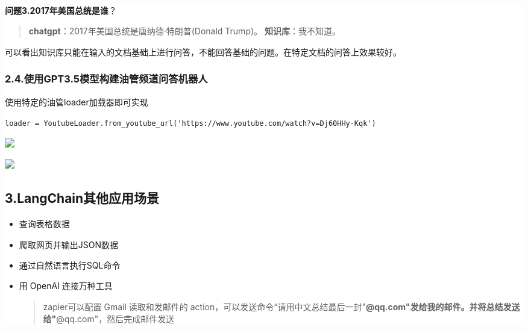 **问题3.2017年美国总统是谁**？

> **chatgpt**：2017年美国总统是唐纳德·特朗普(Donald Trump)。
> **知识库**：我不知道。

可以看出知识库只能在输入的文档基础上进行问答，不能回答基础的问题。在特定文档的问答上效果较好。

### 2.4.使用GPT3.5模型构建油管频道问答机器人

使用特定的油管loader加载器即可实现

```
loader = YoutubeLoader.from_youtube_url('https://www.youtube.com/watch?v=Dj60HHy-Kqk')
```

![](https://files.mdnice.com/user/45644/68780b5f-69af-440c-b71d-407bf16b22ff.png)


![](https://files.mdnice.com/user/45644/2014cf19-0a00-4095-9106-de9b1d674e38.png)







## 3.LangChain其他应用场景

- 查询表格数据

- 爬取网页并输出JSON数据

- 通过自然语言执行SQL命令

- 用 OpenAI 连接万种工具

  > zapier可以配置 Gmail 读取和发邮件的 action，可以发送命令“请用中文总结最后一封"****@qq.com"发给我的邮件。并将总结发送给"****@qq.com"，然后完成邮件发送
